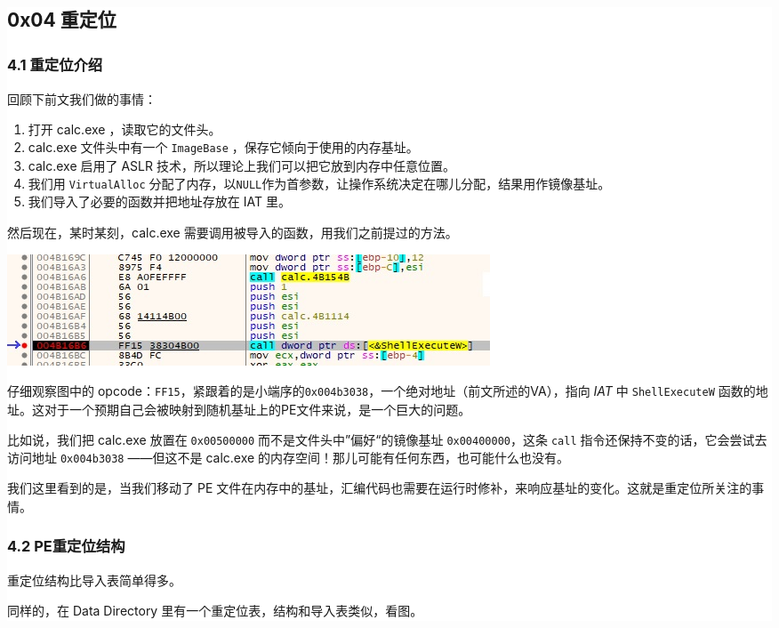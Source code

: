## 0x04 重定位

### 4.1 重定位介绍

回顾下前文我们做的事情：

1. 打开 calc.exe ，读取它的文件头。
2. calc.exe 文件头中有一个 `ImageBase` ，保存它倾向于使用的内存基址。
3. calc.exe 启用了 ASLR 技术，所以理论上我们可以把它放到内存中任意位置。
4. 我们用 `VirtualAlloc` 分配了内存，以`NULL`作为首参数，让操作系统决定在哪儿分配，结果用作镜像基址。
5. 我们导入了必要的函数并把地址存放在 IAT 里。

然后现在，某时某刻，calc.exe 需要调用被导入的函数，用我们之前提过的方法。

![call_IAT](call_IAT.jpg)

仔细观察图中的 opcode：`FF15`，紧跟着的是小端序的`0x004b3038`，一个绝对地址（前文所述的VA），指向 *IAT* 中 `ShellExecuteW` 函数的地址。这对于一个预期自己会被映射到随机基址上的PE文件来说，是一个巨大的问题。

比如说，我们把 calc.exe 放置在 `0x00500000` 而不是文件头中”偏好“的镜像基址 `0x00400000`，这条 `call` 指令还保持不变的话，它会尝试去访问地址 `0x004b3038` ——但这不是 calc.exe 的内存空间！那儿可能有任何东西，也可能什么也没有。

我们这里看到的是，当我们移动了 PE 文件在内存中的基址，汇编代码也需要在运行时修补，来响应基址的变化。这就是重定位所关注的事情。

### 4.2 PE重定位结构

重定位结构比导入表简单得多。

同样的，在 Data Directory 里有一个重定位表，结构和导入表类似，看图。

